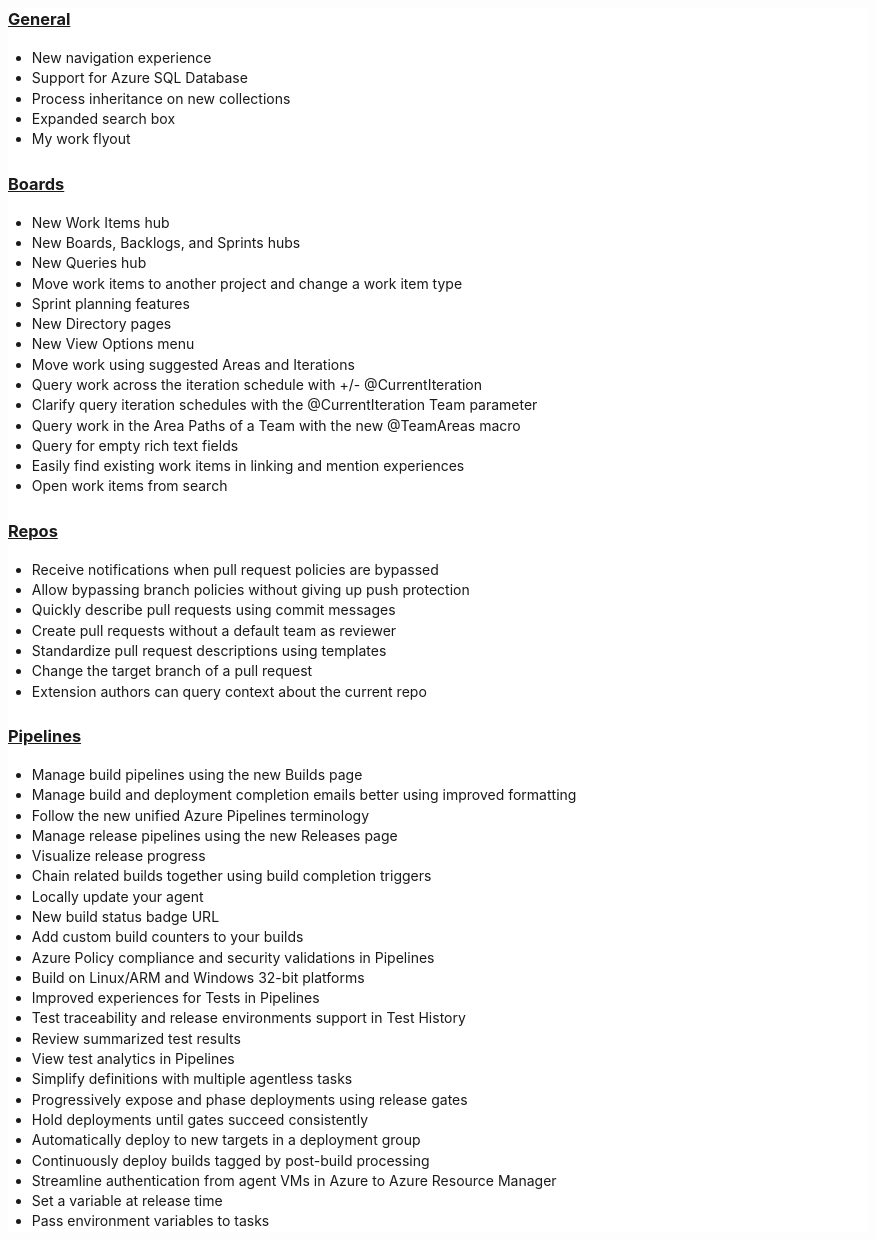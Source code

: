 ### [General](https://docs.microsoft.com/tfs/release-notes/azuredevops2019#general)

- New navigation experience
- Support for Azure SQL Database
- Process inheritance on new collections
- Expanded search box
- My work flyout

### [Boards](https://docs.microsoft.com/tfs/release-notes/azuredevops2019#boards)

- New Work Items hub
- New Boards, Backlogs, and Sprints hubs
- New Queries hub
- Move work items to another project and change a work item type
- Sprint planning features
- New Directory pages
- New View Options menu
- Move work using suggested Areas and Iterations
- Query work across the iteration schedule with +/- @CurrentIteration
- Clarify query iteration schedules with the @CurrentIteration Team parameter
- Query work in the Area Paths of a Team with the new @TeamAreas macro
- Query for empty rich text fields
- Easily find existing work items in linking and mention experiences
- Open work items from search

### [Repos](https://docs.microsoft.com/tfs/release-notes/azuredevops2019#repos)

- Receive notifications when pull request policies are bypassed
- Allow bypassing branch policies without giving up push protection
- Quickly describe pull requests using commit messages
- Create pull requests without a default team as reviewer
- Standardize pull request descriptions using templates
- Change the target branch of a pull request
- Extension authors can query context about the current repo

### [Pipelines](https://docs.microsoft.com/tfs/release-notes/azuredevops2019#pipelines)

- Manage build pipelines using the new Builds page
- Manage build and deployment completion emails better using improved formatting
- Follow the new unified Azure Pipelines terminology
- Manage release pipelines using the new Releases page
- Visualize release progress
- Chain related builds together using build completion triggers
- Locally update your agent
- New build status badge URL
- Add custom build counters to your builds
- Azure Policy compliance and security validations in Pipelines
- Build on Linux/ARM and Windows 32-bit platforms
- Improved experiences for Tests in Pipelines
- Test traceability and release environments support in Test History
- Review summarized test results
- View test analytics in Pipelines
- Simplify definitions with multiple agentless tasks
- Progressively expose and phase deployments using release gates
- Hold deployments until gates succeed consistently
- Automatically deploy to new targets in a deployment group
- Continuously deploy builds tagged by post-build processing
- Streamline authentication from agent VMs in Azure to Azure Resource Manager
- Set a variable at release time
- Pass environment variables to tasks